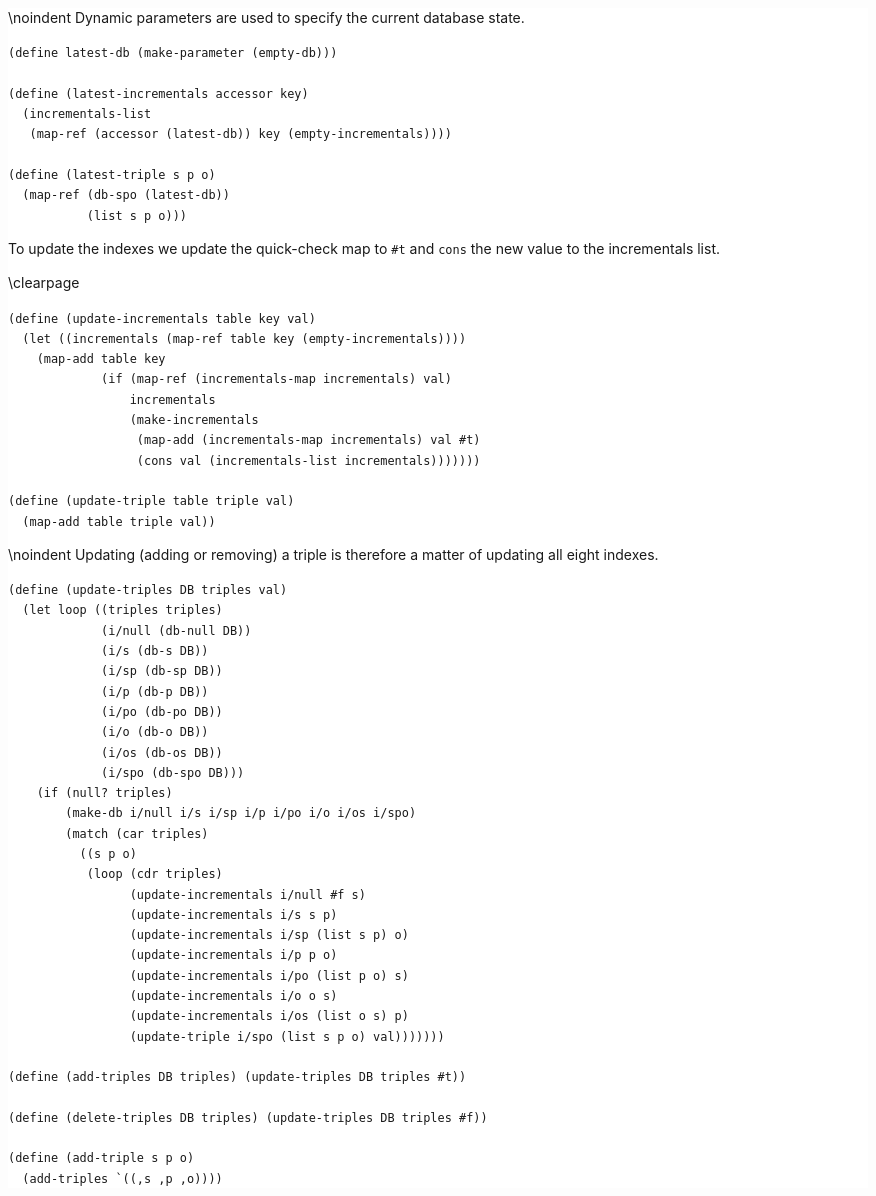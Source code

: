 \noindent Dynamic parameters are used to specify the current database state.

```
(define latest-db (make-parameter (empty-db)))

(define (latest-incrementals accessor key)
  (incrementals-list
   (map-ref (accessor (latest-db)) key (empty-incrementals))))

(define (latest-triple s p o)
  (map-ref (db-spo (latest-db))
           (list s p o)))
```

To update the indexes we update the quick-check map to `#t` and `cons` the new value to the incrementals list.

\clearpage

```
(define (update-incrementals table key val)
  (let ((incrementals (map-ref table key (empty-incrementals))))
    (map-add table key
             (if (map-ref (incrementals-map incrementals) val)
                 incrementals
                 (make-incrementals
                  (map-add (incrementals-map incrementals) val #t)
                  (cons val (incrementals-list incrementals)))))))

(define (update-triple table triple val)
  (map-add table triple val))
```

\noindent Updating (adding or removing) a triple is therefore a matter of updating all eight indexes.

```
(define (update-triples DB triples val)
  (let loop ((triples triples)
             (i/null (db-null DB))
             (i/s (db-s DB))
             (i/sp (db-sp DB))
             (i/p (db-p DB))
             (i/po (db-po DB))
             (i/o (db-o DB))
             (i/os (db-os DB))
             (i/spo (db-spo DB)))
    (if (null? triples)
        (make-db i/null i/s i/sp i/p i/po i/o i/os i/spo)
        (match (car triples)
          ((s p o)
           (loop (cdr triples)
                 (update-incrementals i/null #f s) 
                 (update-incrementals i/s s p)
                 (update-incrementals i/sp (list s p) o)
                 (update-incrementals i/p p o)
                 (update-incrementals i/po (list p o) s)
                 (update-incrementals i/o o s)
                 (update-incrementals i/os (list o s) p)
                 (update-triple i/spo (list s p o) val)))))))

(define (add-triples DB triples) (update-triples DB triples #t))

(define (delete-triples DB triples) (update-triples DB triples #f))

(define (add-triple s p o)
  (add-triples `((,s ,p ,o))))
```